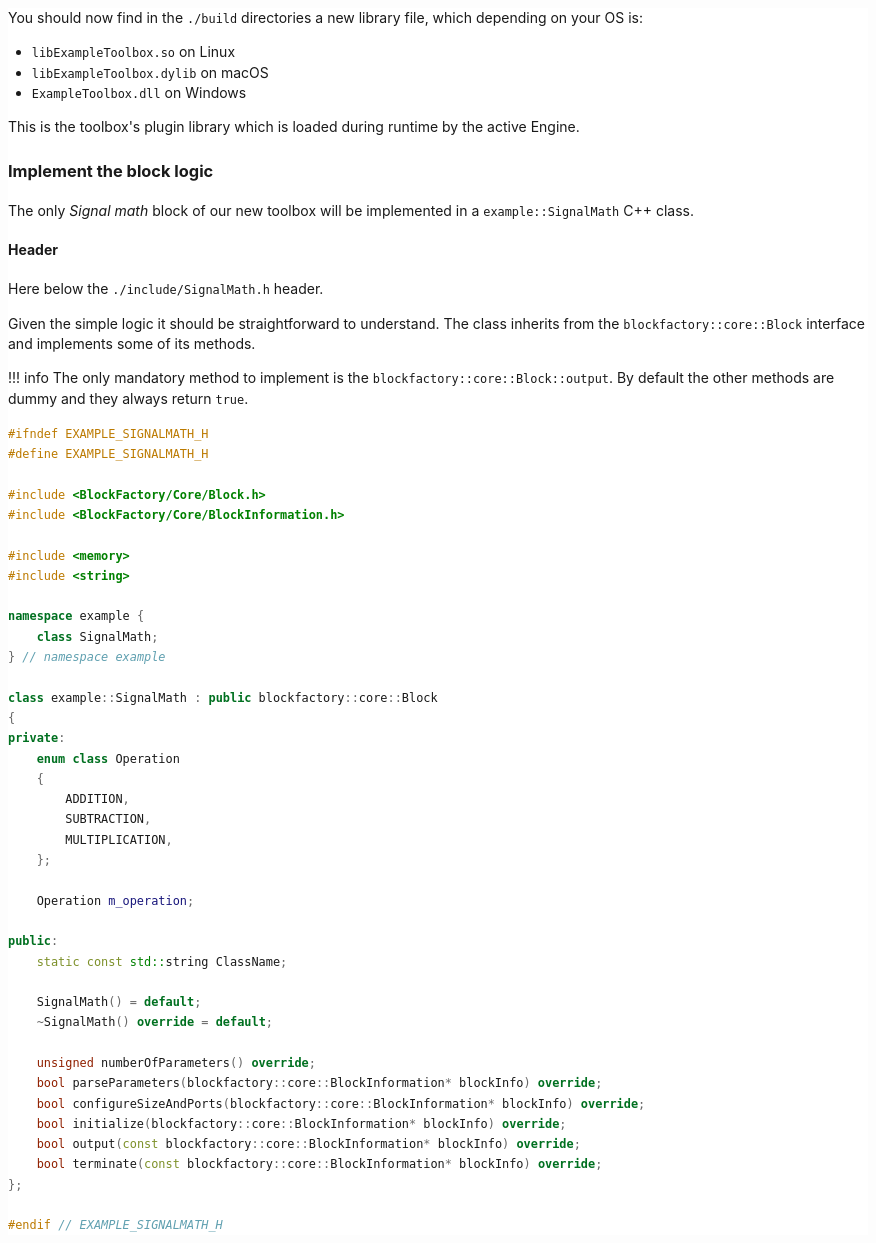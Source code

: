 You should now find in the `./build` directories a new library file, which depending on your OS is:

- `libExampleToolbox.so` on Linux
- `libExampleToolbox.dylib` on macOS
- `ExampleToolbox.dll` on Windows

This is the toolbox's plugin library which is loaded during runtime by the active Engine.

### Implement the block logic

The only _Signal math_ block of our new toolbox will be implemented in a `example::SignalMath` C++ class.

#### Header

Here below the `./include/SignalMath.h` header.

Given the simple logic it should be straightforward to understand. The class inherits from the `blockfactory::core::Block` interface and implements some of its methods.

!!! info
    The only mandatory method to implement is the `blockfactory::core::Block::output`. By default the other methods are dummy and they always return `true`.

```cpp
#ifndef EXAMPLE_SIGNALMATH_H
#define EXAMPLE_SIGNALMATH_H

#include <BlockFactory/Core/Block.h>
#include <BlockFactory/Core/BlockInformation.h>

#include <memory>
#include <string>

namespace example {
    class SignalMath;
} // namespace example

class example::SignalMath : public blockfactory::core::Block
{
private:
    enum class Operation
    {
        ADDITION,
        SUBTRACTION,
        MULTIPLICATION,
    };

    Operation m_operation;

public:
    static const std::string ClassName;

    SignalMath() = default;
    ~SignalMath() override = default;

    unsigned numberOfParameters() override;
    bool parseParameters(blockfactory::core::BlockInformation* blockInfo) override;
    bool configureSizeAndPorts(blockfactory::core::BlockInformation* blockInfo) override;
    bool initialize(blockfactory::core::BlockInformation* blockInfo) override;
    bool output(const blockfactory::core::BlockInformation* blockInfo) override;
    bool terminate(const blockfactory::core::BlockInformation* blockInfo) override;
};

#endif // EXAMPLE_SIGNALMATH_H

```